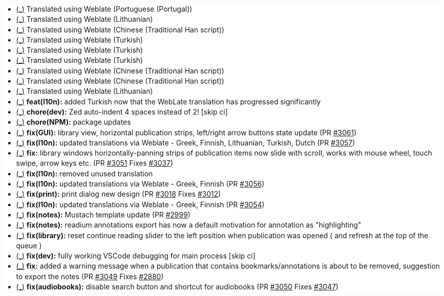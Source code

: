 * [(_)](https://github.com/edrlab/thorium-reader/commit/7e55a11178f77a3c20ffe43c6bb67e361e3eb5b2) Translated using Weblate (Portuguese (Portugal))
* [(_)](https://github.com/edrlab/thorium-reader/commit/54b06de3cd1985d585104f6507d05ae2da8071e6) Translated using Weblate (Lithuanian)
* [(_)](https://github.com/edrlab/thorium-reader/commit/b2368ec0f9334dc943ed4693fe103b458c183fd2) Translated using Weblate (Chinese (Traditional Han script))
* [(_)](https://github.com/edrlab/thorium-reader/commit/2331baa9fb9098ac5cce0ac7cc88343e86d0dc83) Translated using Weblate (Turkish)
* [(_)](https://github.com/edrlab/thorium-reader/commit/5c4efc58ff5e357dbeabb7b68d8ac93ae683848b) Translated using Weblate (Turkish)
* [(_)](https://github.com/edrlab/thorium-reader/commit/ae27e6879d32fb8d8f90f508f05342c15a3cd4c9) Translated using Weblate (Turkish)
* [(_)](https://github.com/edrlab/thorium-reader/commit/040966618786df32df7ce082b41aad7dda25ff4e) Translated using Weblate (Chinese (Traditional Han script))
* [(_)](https://github.com/edrlab/thorium-reader/commit/43c1cf883ab8b29a776500bcff1afefcf1a8d49d) Translated using Weblate (Chinese (Traditional Han script))
* [(_)](https://github.com/edrlab/thorium-reader/commit/06547b7ba9f2ede521b27eb8a99b9e04944877d5) Translated using Weblate (Lithuanian)
* [(_)](https://github.com/edrlab/thorium-reader/commit/8f0d816bbfaa3e0e541050a750450b14fa454df5) __feat(l10n):__ added Turkish now that the WebLate translation has progressed significantly
* [(_)](https://github.com/edrlab/thorium-reader/commit/e5a9b5b50b39f2b21ff31f12a5bf08c4b3565b3f) __chore(dev):__ Zed auto-indent 4 spaces instead of 2! [skip ci]
* [(_)](https://github.com/edrlab/thorium-reader/commit/7f3b2f6694509df87424fb625039d11c1caeec77) __chore(NPM):__ package updates
* [(_)](https://github.com/edrlab/thorium-reader/commit/cf40c718c45e2409a2e7123d45061697e0f12d3c) __fix(GUI):__ library view, horizontal publication strips, left/right arrow buttons state update (PR [#3061](https://github.com/edrlab/thorium-reader/pull/3061))
* [(_)](https://github.com/edrlab/thorium-reader/commit/828d2511bcc60cc5d2605df86cc31cdfb9439295) __fix(l10n):__ updated translations via Weblate - Greek, Finnish, Lithuanian, Turkish, Dutch (PR [#3057](https://github.com/edrlab/thorium-reader/pull/3057))
* [(_)](https://github.com/edrlab/thorium-reader/commit/b99a57e5d1625c05e02690ac2bdd89e1da35f0b5) __fix:__ library windows horizontally-panning strips of publication items now slide with scroll, works with mouse wheel, touch swipe, arrow keys etc. (PR [#3051](https://github.com/edrlab/thorium-reader/pull/3051) Fixes [#3037](https://github.com/edrlab/thorium-reader/issues/3037))
* [(_)](https://github.com/edrlab/thorium-reader/commit/405ddbfcde9318482aad04e8cacc2f42e4f30172) __fix(l10n):__ removed unused translation
* [(_)](https://github.com/edrlab/thorium-reader/commit/7abbe9b9edfb4ed1e4881e026cec31f79440a5ea) __fix(l10n):__ updated translations via Weblate - Greek, Finnish (PR [#3056](https://github.com/edrlab/thorium-reader/pull/3056))
* [(_)](https://github.com/edrlab/thorium-reader/commit/4681e81fd056ff20aab5b0f3584dcfc40ec3443d) __fix(print):__ print dialog new design (PR [#3018](https://github.com/edrlab/thorium-reader/pull/3018) Fixes [#3012](https://github.com/edrlab/thorium-reader/issues/3012))
* [(_)](https://github.com/edrlab/thorium-reader/commit/114df756a02cc036712adc2c71072b1a34e940b6) __fix(l10n):__ updated translations via Weblate - Greek, Finnish (PR [#3054](https://github.com/edrlab/thorium-reader/pull/3054))
* [(_)](https://github.com/edrlab/thorium-reader/commit/afb5ca2e496c692b9bb59efd5c2141101c15c318) __fix(notes):__ Mustach template update (PR [#2999](https://github.com/edrlab/thorium-reader/pull/2999))
* [(_)](https://github.com/edrlab/thorium-reader/commit/33ac55e69c523f8c9bf25e6b6718afc80a91799f) __fix(notes):__ readium annotations export has now a default motivation for annotation as "highlighting"
* [(_)](https://github.com/edrlab/thorium-reader/commit/75b2664144aaa06442b18d25867370054b28d231) __fix(library):__ reset continue reading slider to the left position when publication was opened ( and refresh at the top of the queue )
* [(_)](https://github.com/edrlab/thorium-reader/commit/ec547be174025f81889d45cf585f22c572e8dcee) __fix(dev):__ fully working VSCode debugging for main process [skip ci]
* [(_)](https://github.com/edrlab/thorium-reader/commit/eff75c5f11c3f5a17831b7064d662214a3002094) __fix:__ added a warning message when a publication that contains bookmarks/annotations is about to be removed, suggestion to export the notes (PR [#3049](https://github.com/edrlab/thorium-reader/pull/3049) Fixes [#2880](https://github.com/edrlab/thorium-reader/issues/2880))
* [(_)](https://github.com/edrlab/thorium-reader/commit/0d7f0fc5f2c7218c6b15625d01e4c4a4072f209f) __fix(audiobooks):__ disable search button and shortcut for audiobooks (PR [#3050](https://github.com/edrlab/thorium-reader/pull/3050) Fixes [#3047](https://github.com/edrlab/thorium-reader/issues/3047))